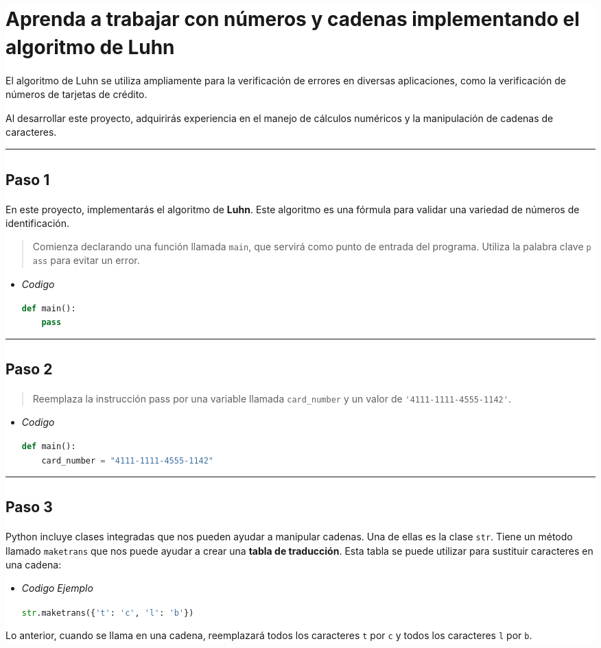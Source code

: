 # Aprenda a trabajar con números y cadenas implementando el algoritmo de Luhn

El algoritmo de Luhn se utiliza ampliamente para la verificación de errores en diversas aplicaciones, como la verificación de números de tarjetas de crédito.

Al desarrollar este proyecto, adquirirás experiencia en el manejo de cálculos numéricos y la manipulación de cadenas de caracteres.

---

## Paso 1

En este proyecto, implementarás el algoritmo de **Luhn**. Este algoritmo es una fórmula para validar una variedad de números de identificación.

> Comienza declarando una función llamada `main`, que servirá como punto de entrada del programa. Utiliza la palabra clave `pass` para evitar un error.

- *Codigo*

  ```py
  def main():
      pass
  ```

---

## Paso 2

> Reemplaza la instrucción pass por una variable llamada `card_number` y un valor de `'4111-1111-4555-1142'`.

- *Codigo*

  ```py
  def main():
      card_number = "4111-1111-4555-1142"
  ```

---

## Paso 3

Python incluye clases integradas que nos pueden ayudar a manipular cadenas. Una de ellas es la clase `str`. Tiene un método llamado `maketrans` que nos puede ayudar a crear una **tabla de traducción**. Esta tabla se puede utilizar para sustituir caracteres en una cadena:

- *Codigo Ejemplo*

  ```py
  str.maketrans({'t': 'c', 'l': 'b'})
  ```

Lo anterior, cuando se llama en una cadena, reemplazará todos los caracteres `t` por `c` y todos los caracteres `l` por `b`.
